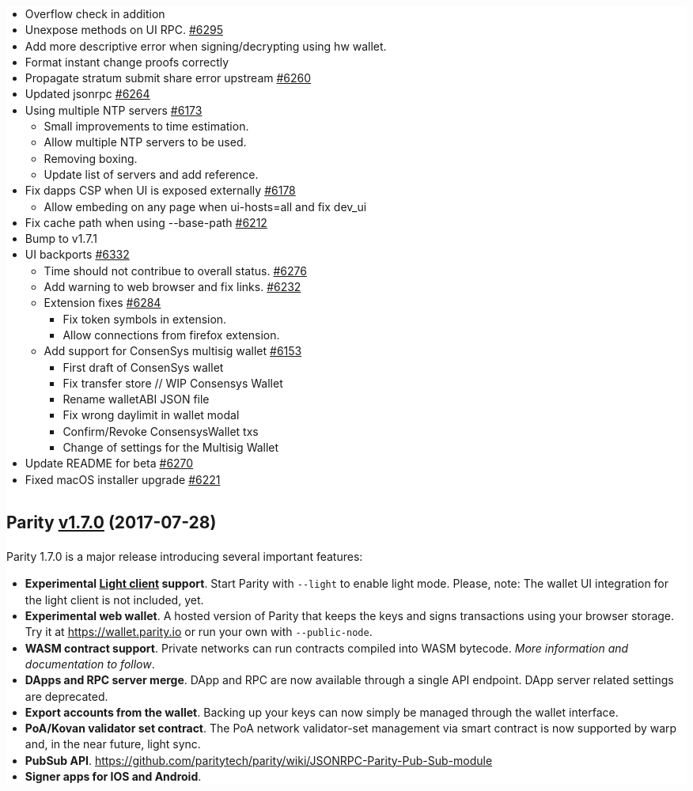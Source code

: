   - Overflow check in addition
  - Unexpose methods on UI RPC. [#6295](https://github.com/openethereum/openethereum/pull/6295)
  - Add more descriptive error when signing/decrypting using hw wallet.
  - Format instant change proofs correctly
  - Propagate stratum submit share error upstream [#6260](https://github.com/openethereum/openethereum/pull/6260)
  - Updated jsonrpc [#6264](https://github.com/openethereum/openethereum/pull/6264)
  - Using multiple NTP servers [#6173](https://github.com/openethereum/openethereum/pull/6173)
    - Small improvements to time estimation.
    - Allow multiple NTP servers to be used.
    - Removing boxing.
    - Update list of servers and add reference.
  - Fix dapps CSP when UI is exposed externally [#6178](https://github.com/openethereum/openethereum/pull/6178)
    - Allow embeding on any page when ui-hosts=all and fix dev_ui
  - Fix cache path when using --base-path [#6212](https://github.com/openethereum/openethereum/pull/6212)
  - Bump to v1.7.1
- UI backports [#6332](https://github.com/openethereum/openethereum/pull/6332)
  - Time should not contribue to overall status. [#6276](https://github.com/openethereum/openethereum/pull/6276)
  - Add warning to web browser and fix links. [#6232](https://github.com/openethereum/openethereum/pull/6232)
  - Extension fixes [#6284](https://github.com/openethereum/openethereum/pull/6284)
    - Fix token symbols in extension.
    - Allow connections from firefox extension.
  - Add support for ConsenSys multisig wallet [#6153](https://github.com/openethereum/openethereum/pull/6153)
    - First draft of ConsenSys wallet
    - Fix transfer store // WIP Consensys Wallet
    - Rename walletABI JSON file
    - Fix wrong daylimit in wallet modal
    - Confirm/Revoke ConsensysWallet txs
    - Change of settings for the Multisig Wallet
- Update README for beta [#6270](https://github.com/openethereum/openethereum/pull/6270)
- Fixed macOS installer upgrade [#6221](https://github.com/openethereum/openethereum/pull/6221)

## Parity [v1.7.0](https://github.com/openethereum/openethereum/releases/tag/v1.7.0) (2017-07-28)

Parity 1.7.0 is a major release introducing several important features:

- **Experimental [Light client](https://github.com/paritytech/parity/wiki/The-Parity-Light-Protocol-(PIP)) support**. Start Parity with `--light` to enable light mode. Please, note: The wallet UI integration for the light client is not included, yet.
- **Experimental web wallet**. A hosted version of Parity that keeps the keys and signs transactions using your browser storage. Try it at https://wallet.parity.io or run your own with `--public-node`.
- **WASM contract support**. Private networks can run contracts compiled into WASM bytecode. _More information and documentation to follow_.
- **DApps and RPC server merge**. DApp and RPC are now available through a single API endpoint. DApp server related settings are deprecated.
- **Export accounts from the wallet**. Backing up your keys can now simply be managed through the wallet interface.
- **PoA/Kovan validator set contract**. The PoA network validator-set management via smart contract is now supported by warp and, in the near future, light sync.
- **PubSub API**. https://github.com/paritytech/parity/wiki/JSONRPC-Parity-Pub-Sub-module
- **Signer apps for IOS and Android**.
